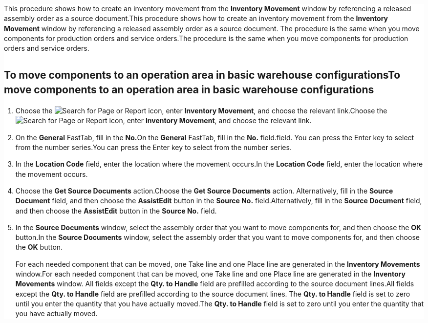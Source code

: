 <span data-ttu-id="651a8-121">This procedure shows how to create an inventory movement from the **Inventory Movement** window by referencing a released assembly order as a source document.</span><span class="sxs-lookup"><span data-stu-id="651a8-121">This procedure shows how to create an inventory movement from the **Inventory Movement** window by referencing a released assembly order as a source document.</span></span> <span data-ttu-id="651a8-122">The procedure is the same when you move components for production orders and service orders.</span><span class="sxs-lookup"><span data-stu-id="651a8-122">The procedure is the same when you move components for production orders and service orders.</span></span>  

## <a name="to-move-components-to-an-operation-area-in-basic-warehouse-configurations"></a><span data-ttu-id="651a8-123">To move components to an operation area in basic warehouse configurations</span><span class="sxs-lookup"><span data-stu-id="651a8-123">To move components to an operation area in basic warehouse configurations</span></span>  
1.  <span data-ttu-id="651a8-124">Choose the ![Search for Page or Report](media/ui-search/search_small.png "Search for Page or Report icon") icon, enter **Inventory Movement**, and choose the relevant link.</span><span class="sxs-lookup"><span data-stu-id="651a8-124">Choose the ![Search for Page or Report](media/ui-search/search_small.png "Search for Page or Report icon") icon, enter **Inventory Movement**, and choose the relevant link.</span></span>  
2.  <span data-ttu-id="651a8-125">On the **General** FastTab, fill in the **No.**</span><span class="sxs-lookup"><span data-stu-id="651a8-125">On the **General** FastTab, fill in the **No.**</span></span> <span data-ttu-id="651a8-126">field.</span><span class="sxs-lookup"><span data-stu-id="651a8-126">field.</span></span> <span data-ttu-id="651a8-127">You can press the Enter key  to select from the number series.</span><span class="sxs-lookup"><span data-stu-id="651a8-127">You can press the Enter key  to select from the number series.</span></span>  
3.  <span data-ttu-id="651a8-128">In the **Location Code** field, enter the location where the movement occurs.</span><span class="sxs-lookup"><span data-stu-id="651a8-128">In the **Location Code** field, enter the location where the movement occurs.</span></span>  
4.  <span data-ttu-id="651a8-129">Choose the **Get Source Documents** action.</span><span class="sxs-lookup"><span data-stu-id="651a8-129">Choose the **Get Source Documents** action.</span></span> <span data-ttu-id="651a8-130">Alternatively, fill in the **Source Document** field, and then choose the **AssistEdit** button in the **Source No.** field.</span><span class="sxs-lookup"><span data-stu-id="651a8-130">Alternatively, fill in the **Source Document** field, and then choose the **AssistEdit** button in the **Source No.** field.</span></span>  
5.  <span data-ttu-id="651a8-131">In the **Source Documents** window, select the assembly order that you want to move components for, and then choose the **OK** button.</span><span class="sxs-lookup"><span data-stu-id="651a8-131">In the **Source Documents** window, select the assembly order that you want to move components for, and then choose the **OK** button.</span></span>  

    <span data-ttu-id="651a8-132">For each needed component that can be moved, one Take line and one Place line are generated in the **Inventory Movements** window.</span><span class="sxs-lookup"><span data-stu-id="651a8-132">For each needed component that can be moved, one Take line and one Place line are generated in the **Inventory Movements** window.</span></span> <span data-ttu-id="651a8-133">All fields except the **Qty. to Handle** field are prefilled according to the source document lines.</span><span class="sxs-lookup"><span data-stu-id="651a8-133">All fields except the **Qty. to Handle** field are prefilled according to the source document lines.</span></span> <span data-ttu-id="651a8-134">The **Qty. to Handle** field is set to zero until you enter the quantity that you have actually moved.</span><span class="sxs-lookup"><span data-stu-id="651a8-134">The **Qty. to Handle** field is set to zero until you enter the quantity that you have actually moved.</span></span>  
